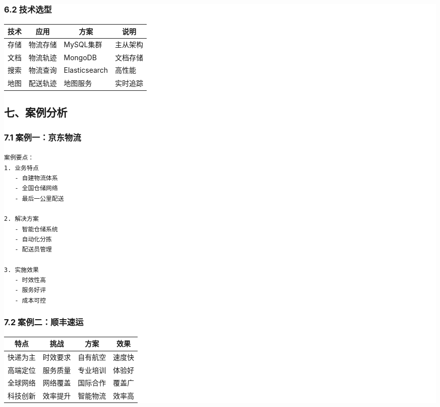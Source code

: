 ### 6.2 技术选型
| 技术 | 应用 | 方案 | 说明 |
|------|------|------|------|
| 存储 | 物流存储 | MySQL集群 | 主从架构 |
| 文档 | 物流轨迹 | MongoDB | 文档存储 |
| 搜索 | 物流查询 | Elasticsearch | 高性能 |
| 地图 | 配送轨迹 | 地图服务 | 实时追踪 |

## 七、案例分析

### 7.1 案例一：京东物流
```
案例要点：
1. 业务特点
   - 自建物流体系
   - 全国仓储网络
   - 最后一公里配送

2. 解决方案
   - 智能仓储系统
   - 自动化分拣
   - 配送员管理

3. 实施效果
   - 时效性高
   - 服务好评
   - 成本可控
```

### 7.2 案例二：顺丰速运
| 特点 | 挑战 | 方案 | 效果 |
|------|------|------|------|
| 快递为主 | 时效要求 | 自有航空 | 速度快 |
| 高端定位 | 服务质量 | 专业培训 | 体验好 |
| 全球网络 | 网络覆盖 | 国际合作 | 覆盖广 |
| 科技创新 | 效率提升 | 智能物流 | 效率高 |